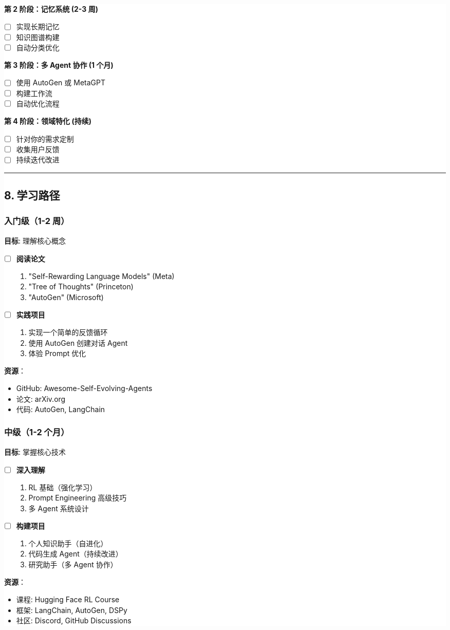 **第 2 阶段：记忆系统 (2-3 周)**

- [ ] 实现长期记忆
- [ ] 知识图谱构建
- [ ] 自动分类优化

**第 3 阶段：多 Agent 协作 (1 个月)**

- [ ] 使用 AutoGen 或 MetaGPT
- [ ] 构建工作流
- [ ] 自动优化流程

**第 4 阶段：领域特化 (持续)**

- [ ] 针对你的需求定制
- [ ] 收集用户反馈
- [ ] 持续迭代改进

---

## 8. 学习路径

### 入门级（1-2 周）

**目标**: 理解核心概念

- [ ] **阅读论文**
  1. "Self-Rewarding Language Models" (Meta)
  2. "Tree of Thoughts" (Princeton)
  3. "AutoGen" (Microsoft)

- [ ] **实践项目**
  1. 实现一个简单的反馈循环
  2. 使用 AutoGen 创建对话 Agent
  3. 体验 Prompt 优化

**资源**：
- GitHub: Awesome-Self-Evolving-Agents
- 论文: arXiv.org
- 代码: AutoGen, LangChain

### 中级（1-2 个月）

**目标**: 掌握核心技术

- [ ] **深入理解**
  1. RL 基础（强化学习）
  2. Prompt Engineering 高级技巧
  3. 多 Agent 系统设计

- [ ] **构建项目**
  1. 个人知识助手（自进化）
  2. 代码生成 Agent（持续改进）
  3. 研究助手（多 Agent 协作）

**资源**：
- 课程: Hugging Face RL Course
- 框架: LangChain, AutoGen, DSPy
- 社区: Discord, GitHub Discussions
